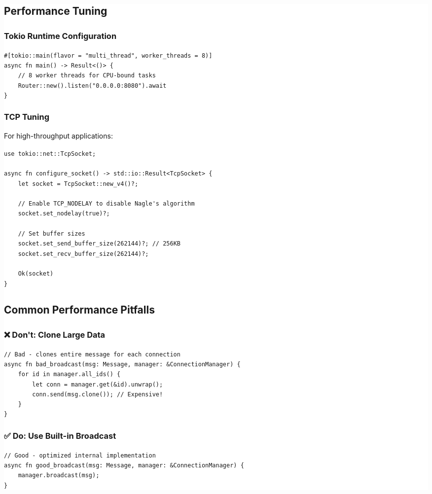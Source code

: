 ## Performance Tuning

### Tokio Runtime Configuration

```
#[tokio::main(flavor = "multi_thread", worker_threads = 8)]
async fn main() -> Result<()> {
    // 8 worker threads for CPU-bound tasks
    Router::new().listen("0.0.0.0:8080").await
}
```

### TCP Tuning

For high-throughput applications:

```
use tokio::net::TcpSocket;

async fn configure_socket() -> std::io::Result<TcpSocket> {
    let socket = TcpSocket::new_v4()?;

    // Enable TCP_NODELAY to disable Nagle's algorithm
    socket.set_nodelay(true)?;

    // Set buffer sizes
    socket.set_send_buffer_size(262144)?; // 256KB
    socket.set_recv_buffer_size(262144)?;

    Ok(socket)
}
```

## Common Performance Pitfalls

### ❌ Don't: Clone Large Data

```
// Bad - clones entire message for each connection
async fn bad_broadcast(msg: Message, manager: &ConnectionManager) {
    for id in manager.all_ids() {
        let conn = manager.get(&id).unwrap();
        conn.send(msg.clone()); // Expensive!
    }
}
```

### ✅ Do: Use Built-in Broadcast

```
// Good - optimized internal implementation
async fn good_broadcast(msg: Message, manager: &ConnectionManager) {
    manager.broadcast(msg);
}
```
